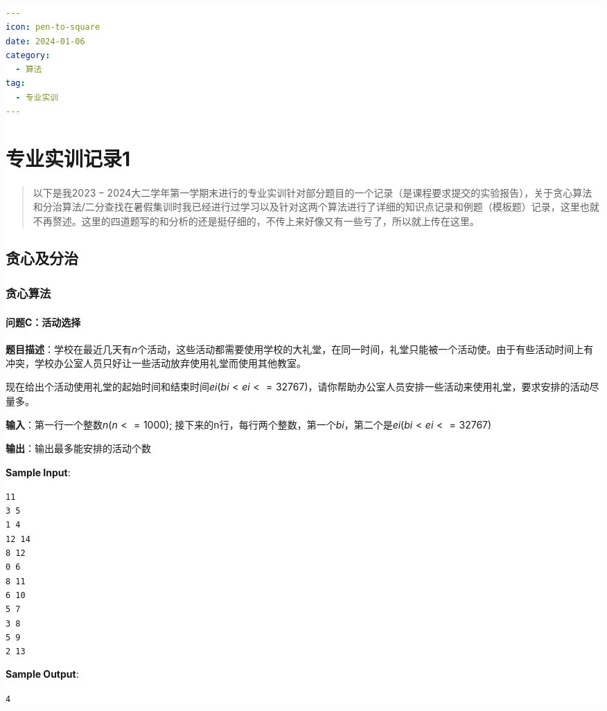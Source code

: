 ```yaml
---
icon: pen-to-square
date: 2024-01-06
category:
  - 算法
tag:
  - 专业实训
---
```

# 专业实训记录1

> 以下是我$2023-2024$大二学年第一学期末进行的专业实训针对部分题目的一个记录（是课程要求提交的实验报告），关于贪心算法和分治算法/二分查找在暑假集训时我已经进行过学习以及针对这两个算法进行了详细的知识点记录和例题（模板题）记录，这里也就不再赘述。这里的四道题写的和分析的还是挺仔细的，不传上来好像又有一些亏了，所以就上传在这里。



## **贪心及分治**

### **贪心算法**

#### **问题C：活动选择**

**题目描述**：学校在最近几天有$n$个活动，这些活动都需要使用学校的大礼堂，在同一时间，礼堂只能被一个活动使。由于有些活动时间上有冲突，学校办公室人员只好让一些活动放弃使用礼堂而使用其他教室。 　　

 现在给出个活动使用礼堂的起始时间和结束时间$ei(bi < ei<=32767)$，请你帮助办公室人员安排一些活动来使用礼堂，要求安排的活动尽量多。

**输入**：第一行一个整数$n(n<=1000)$;
          接下来的n行，每行两个整数，第一个$bi$，第二个是$ei(bi < ei<=32767)$

**输出**：输出最多能安排的活动个数

**Sample Input**:

```
11
3 5
1 4
12 14
8 12
0 6
8 11
6 10
5 7
3 8
5 9
2 13
```

**Sample Output**:

```
4
```
